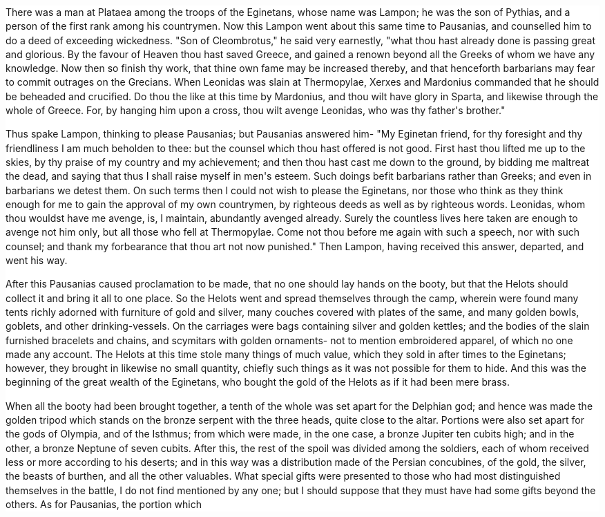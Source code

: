 There was a man at Plataea among the troops of the Eginetans,
whose name was Lampon; he was the son of Pythias, and a person of
the first rank among his countrymen. Now this Lampon went about this
same time to Pausanias, and counselled him to do a deed of exceeding
wickedness. "Son of Cleombrotus," he said very earnestly, "what thou
hast already done is passing great and glorious. By the favour of
Heaven thou hast saved Greece, and gained a renown beyond all the
Greeks of whom we have any knowledge. Now then so finish thy work,
that thine own fame may be increased thereby, and that henceforth
barbarians may fear to commit outrages on the Grecians. When
Leonidas was slain at Thermopylae, Xerxes and Mardonius commanded that
he should be beheaded and crucified. Do thou the like at this time
by Mardonius, and thou wilt have glory in Sparta, and likewise through
the whole of Greece. For, by hanging him upon a cross, thou wilt
avenge Leonidas, who was thy father's brother."

Thus spake Lampon, thinking to please Pausanias; but Pausanias
answered him- "My Eginetan friend, for thy foresight and thy
friendliness I am much beholden to thee: but the counsel which thou
hast offered is not good. First hast thou lifted me up to the skies,
by thy praise of my country and my achievement; and then thou hast
cast me down to the ground, by bidding me maltreat the dead, and
saying that thus I shall raise myself in men's esteem. Such doings
befit barbarians rather than Greeks; and even in barbarians we
detest them. On such terms then I could not wish to please the
Eginetans, nor those who think as they think enough for me to gain the
approval of my own countrymen, by righteous deeds as well as by
righteous words. Leonidas, whom thou wouldst have me avenge, is, I
maintain, abundantly avenged already. Surely the countless lives
here taken are enough to avenge not him only, but all those who fell
at Thermopylae. Come not thou before me again with such a speech,
nor with such counsel; and thank my forbearance that thou art not
now punished." Then Lampon, having received this answer, departed, and
went his way.

After this Pausanias caused proclamation to be made, that no one
should lay hands on the booty, but that the Helots should collect it
and bring it all to one place. So the Helots went and spread
themselves through the camp, wherein were found many tents richly
adorned with furniture of gold and silver, many couches covered with
plates of the same, and many golden bowls, goblets, and other
drinking-vessels. On the carriages were bags containing silver and
golden kettles; and the bodies of the slain furnished bracelets and
chains, and scymitars with golden ornaments- not to mention
embroidered apparel, of which no one made any account. The Helots at
this time stole many things of much value, which they sold in after
times to the Eginetans; however, they brought in likewise no small
quantity, chiefly such things as it was not possible for them to hide.
And this was the beginning of the great wealth of the Eginetans, who
bought the gold of the Helots as if it had been mere brass.

When all the booty had been brought together, a tenth of the whole
was set apart for the Delphian god; and hence was made the golden
tripod which stands on the bronze serpent with the three heads,
quite close to the altar. Portions were also set apart for the gods of
Olympia, and of the Isthmus; from which were made, in the one case,
a bronze Jupiter ten cubits high; and in the other, a bronze Neptune
of seven cubits. After this, the rest of the spoil was divided among
the soldiers, each of whom received less or more according to his
deserts; and in this way was a distribution made of the Persian
concubines, of the gold, the silver, the beasts of burthen, and all
the other valuables. What special gifts were presented to those who
had most distinguished themselves in the battle, I do not find
mentioned by any one; but I should suppose that they must have had
some gifts beyond the others. As for Pausanias, the portion which
